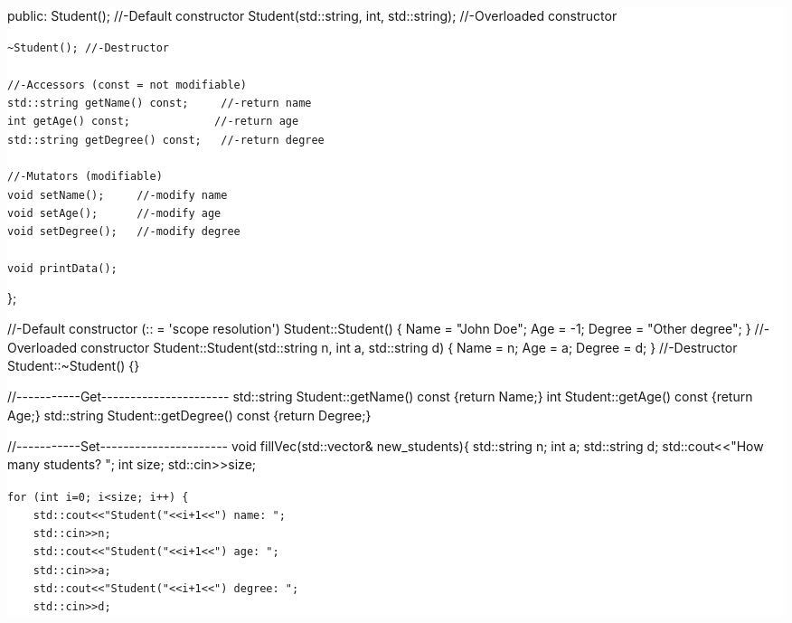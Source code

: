 public:
    Student();  //-Default constructor
    Student(std::string, int, std::string); //-Overloaded constructor
    
    ~Student(); //-Destructor
    
    //-Accessors (const = not modifiable)
    std::string getName() const;     //-return name
    int getAge() const;             //-return age
    std::string getDegree() const;   //-return degree
    
    //-Mutators (modifiable)
    void setName();     //-modify name
    void setAge();      //-modify age
    void setDegree();   //-modify degree
   
    void printData();
};

//-Default constructor (:: = 'scope resolution')
Student::Student() {
    Name = "John Doe";
    Age = -1;
    Degree = "Other degree";
}
//-Overloaded constructor
Student::Student(std::string n, int a, std::string d) {
    Name = n;
    Age = a;
    Degree = d;
}
//-Destructor
Student::~Student() {}

//-----------Get----------------------
std::string Student::getName() const {return Name;}
int Student::getAge() const {return Age;}
std::string Student::getDegree() const {return Degree;}

//-----------Set----------------------
void fillVec(std::vector<Student>& new_students){
    std::string n;
    int a;
    std::string d;
    std::cout<<"How many students? ";
    int size;
    std::cin>>size;
    
    for (int i=0; i<size; i++) {
        std::cout<<"Student("<<i+1<<") name: ";
        std::cin>>n;
        std::cout<<"Student("<<i+1<<") age: ";
        std::cin>>a;
        std::cout<<"Student("<<i+1<<") degree: ";
        std::cin>>d;
        